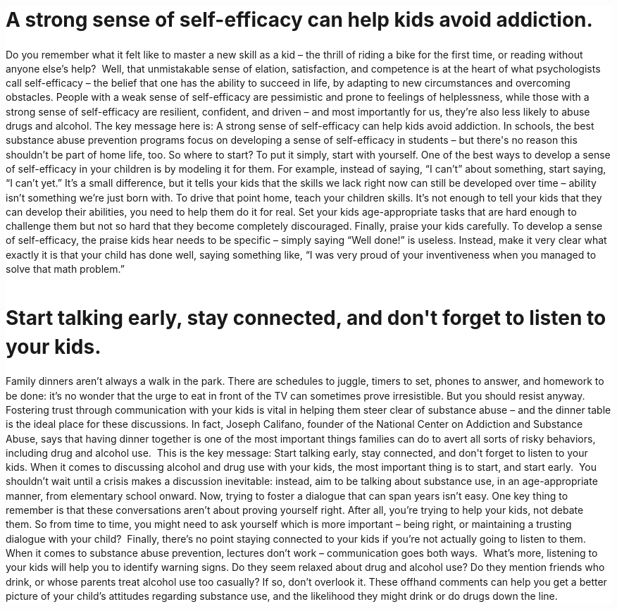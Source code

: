 # A strong sense of self-efficacy can help kids avoid addiction.
Do you remember what it felt like to master a new skill as a kid – the thrill of riding a bike for the first time, or reading without anyone else’s help? 
Well, that unmistakable sense of elation, satisfaction, and competence is at the heart of what psychologists call self-efficacy – the belief that one has the ability to succeed in life, by adapting to new circumstances and overcoming obstacles.
People with a weak sense of self-efficacy are pessimistic and prone to feelings of helplessness, while those with a strong sense of self-efficacy are resilient, confident, and driven – and most importantly for us, they’re also less likely to abuse drugs and alcohol.
The key message here is: A strong sense of self-efficacy can help kids avoid addiction.
In schools, the best substance abuse prevention programs focus on developing a sense of self-efficacy in students – but there's no reason this shouldn’t be part of home life, too. So where to start?
To put it simply, start with yourself. One of the best ways to develop a sense of self-efficacy in your children is by modeling it for them. For example, instead of saying, “I can’t” about something, start saying, “I can’t yet.” It’s a small difference, but it tells your kids that the skills we lack right now can still be developed over time – ability isn’t something we’re just born with.
To drive that point home, teach your children skills. It’s not enough to tell your kids that they can develop their abilities, you need to help them do it for real. Set your kids age-appropriate tasks that are hard enough to challenge them but not so hard that they become completely discouraged.
Finally, praise your kids carefully. To develop a sense of self-efficacy, the praise kids hear needs to be specific – simply saying “Well done!” is useless. Instead, make it very clear what exactly it is that your child has done well, saying something like, “I was very proud of your inventiveness when you managed to solve that math problem.”

# Start talking early, stay connected, and don't forget to listen to your kids.
Family dinners aren’t always a walk in the park. There are schedules to juggle, timers to set, phones to answer, and homework to be done: it’s no wonder that the urge to eat in front of the TV can sometimes prove irresistible.
But you should resist anyway. Fostering trust through communication with your kids is vital in helping them steer clear of substance abuse – and the dinner table is the ideal place for these discussions.
In fact, Joseph Califano, founder of the National Center on Addiction and Substance Abuse, says that having dinner together is one of the most important things families can do to avert all sorts of risky behaviors, including drug and alcohol use. 
This is the key message: Start talking early, stay connected, and don't forget to listen to your kids.
When it comes to discussing alcohol and drug use with your kids, the most important thing is to start, and start early. 
You shouldn’t wait until a crisis makes a discussion inevitable: instead, aim to be talking about substance use, in an age-appropriate manner, from elementary school onward.
Now, trying to foster a dialogue that can span years isn’t easy. One key thing to remember is that these conversations aren’t about proving yourself right. After all, you’re trying to help your kids, not debate them. So from time to time, you might need to ask yourself which is more important – being right, or maintaining a trusting dialogue with your child? 
Finally, there’s no point staying connected to your kids if you’re not actually going to listen to them. When it comes to substance abuse prevention, lectures don’t work – communication goes both ways. 
What’s more, listening to your kids will help you to identify warning signs. Do they seem relaxed about drug and alcohol use? Do they mention friends who drink, or whose parents treat alcohol use too casually?
If so, don’t overlook it. These offhand comments can help you get a better picture of your child’s attitudes regarding substance use, and the likelihood they might drink or do drugs down the line.
